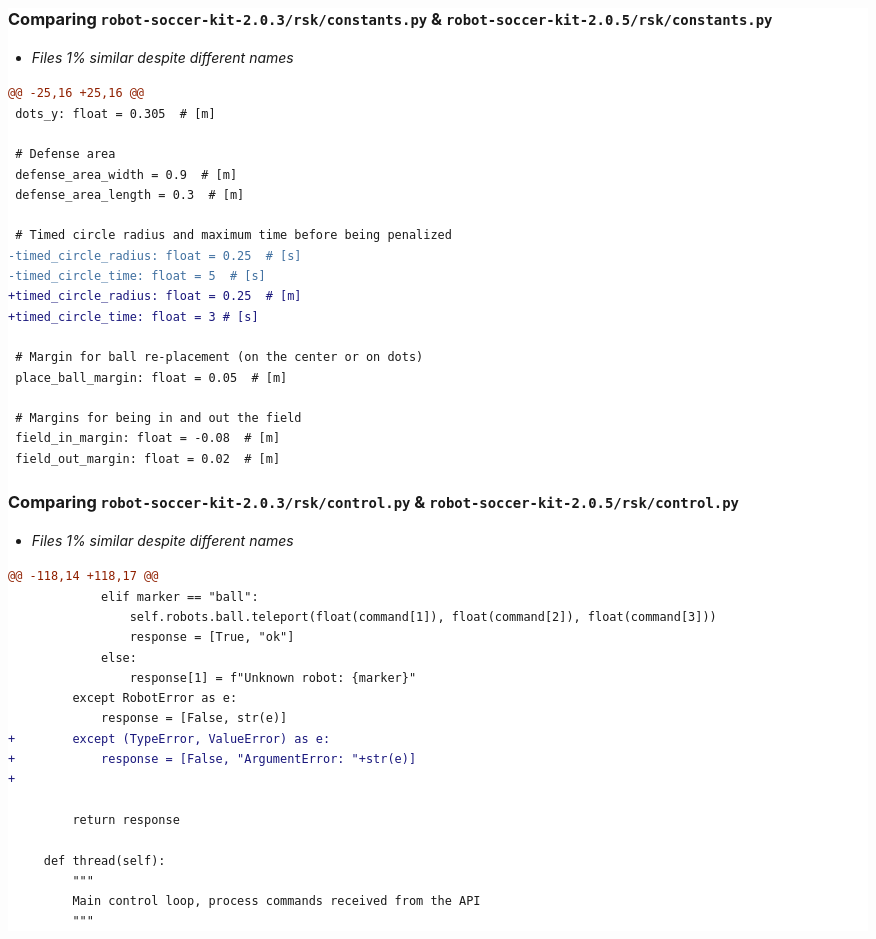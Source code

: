 ### Comparing `robot-soccer-kit-2.0.3/rsk/constants.py` & `robot-soccer-kit-2.0.5/rsk/constants.py`

 * *Files 1% similar despite different names*

```diff
@@ -25,16 +25,16 @@
 dots_y: float = 0.305  # [m]
 
 # Defense area
 defense_area_width = 0.9  # [m]
 defense_area_length = 0.3  # [m]
 
 # Timed circle radius and maximum time before being penalized
-timed_circle_radius: float = 0.25  # [s]
-timed_circle_time: float = 5  # [s]
+timed_circle_radius: float = 0.25  # [m]
+timed_circle_time: float = 3 # [s]
 
 # Margin for ball re-placement (on the center or on dots)
 place_ball_margin: float = 0.05  # [m]
 
 # Margins for being in and out the field
 field_in_margin: float = -0.08  # [m]
 field_out_margin: float = 0.02  # [m]
```

### Comparing `robot-soccer-kit-2.0.3/rsk/control.py` & `robot-soccer-kit-2.0.5/rsk/control.py`

 * *Files 1% similar despite different names*

```diff
@@ -118,14 +118,17 @@
             elif marker == "ball":
                 self.robots.ball.teleport(float(command[1]), float(command[2]), float(command[3]))
                 response = [True, "ok"]
             else:
                 response[1] = f"Unknown robot: {marker}"
         except RobotError as e:
             response = [False, str(e)]
+        except (TypeError, ValueError) as e:
+            response = [False, "ArgumentError: "+str(e)]
+
 
         return response
 
     def thread(self):
         """
         Main control loop, process commands received from the API
         """
```

